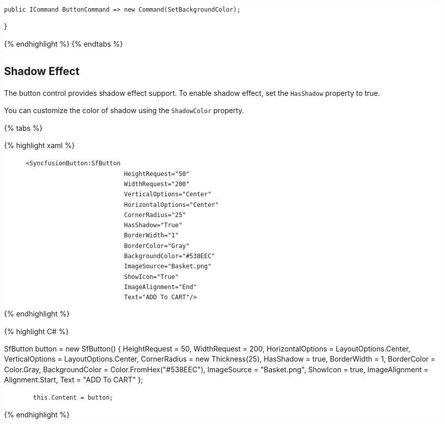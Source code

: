     public ICommand ButtonCommand => new Command(SetBackgroundColor);

}

{% endhighlight %}
{% endtabs %}

## Shadow Effect

The button control provides shadow effect support. To enable shadow effect, set the `HasShadow` property to true.

You can customize the color of shadow using the `ShadowColor` property. 

{% tabs %}

{% highlight xaml %}

          <SyncfusionButton:SfButton
                                     HeightRequest="50"
                                     WidthRequest="200"
                                     VerticalOptions="Center"
                                     HorizontalOptions="Center"
                                     CornerRadius="25"
                                     HasShadow="True"
                                     BorderWidth="1"
                                     BorderColor="Gray"
                                     BackgroundColor="#538EEC"
                                     ImageSource="Basket.png"
                                     ShowIcon="True"
                                     ImageAlignment="End"
                                     Text="ADD To CART"/>
	
{% endhighlight %}

{% highlight C# %}

SfButton button = new SfButton()
            {
                HeightRequest = 50,
                WidthRequest = 200,
                HorizontalOptions = LayoutOptions.Center,
                VerticalOptions = LayoutOptions.Center,
                CornerRadius = new Thickness(25),
                HasShadow = true,
                BorderWidth = 1,
                BorderColor = Color.Gray,
                BackgroundColor = Color.FromHex("#538EEC"),
                ImageSource = "Basket.png",
                ShowIcon = true,
                ImageAlignment = Alignment.Start,
                Text = "ADD To CART"
            };

            this.Content = button;

{% endhighlight %}
